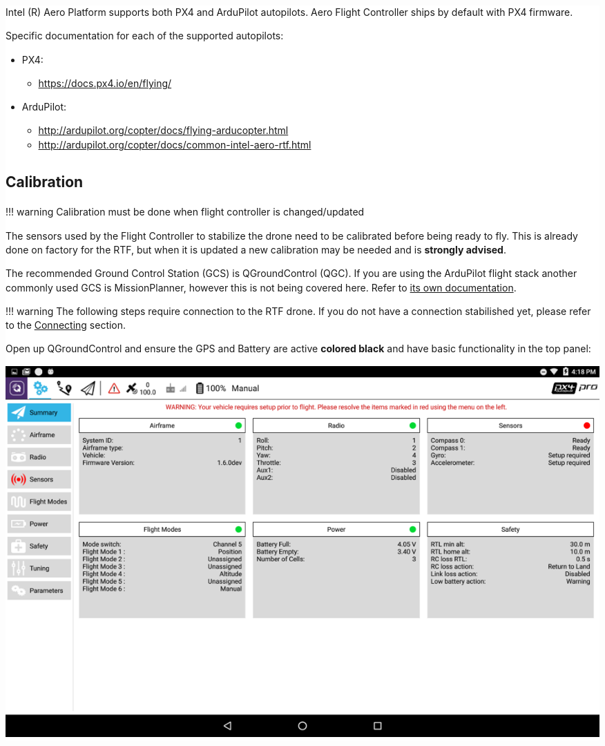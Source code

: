 Intel (R) Aero Platform supports both PX4 and ArduPilot autopilots.
Aero Flight Controller ships by default with PX4 firmware.

Specific documentation for each of the supported autopilots:

* PX4:
    * https://docs.px4.io/en/flying/


* ArduPilot:
    * http://ardupilot.org/copter/docs/flying-arducopter.html
    * http://ardupilot.org/copter/docs/common-intel-aero-rtf.html


## Calibration

!!! warning
    Calibration must be done when flight controller is changed/updated


The sensors used by the Flight Controller to stabilize the drone need to be calibrated before being ready to fly. This is already done on factory for the RTF, but when it is updated a new calibration may be needed and is **strongly advised**.

The recommended Ground Control Station (GCS) is QGroundControl (QGC). If you are using the ArduPilot flight stack another commonly used GCS is MissionPlanner, however this is not being covered here. Refer to [its own documentation](http://ardupilot.org/planner/).

!!! warning
    The following steps require connection to the RTF drone. If you do not have a connection stabilished yet, please refer to the [Connecting](connecting/) section.

Open up QGroundControl and ensure the GPS and Battery are active **colored black** and have basic functionality in the top panel:

![qgc-calibration01](img/calibration_01.png)
